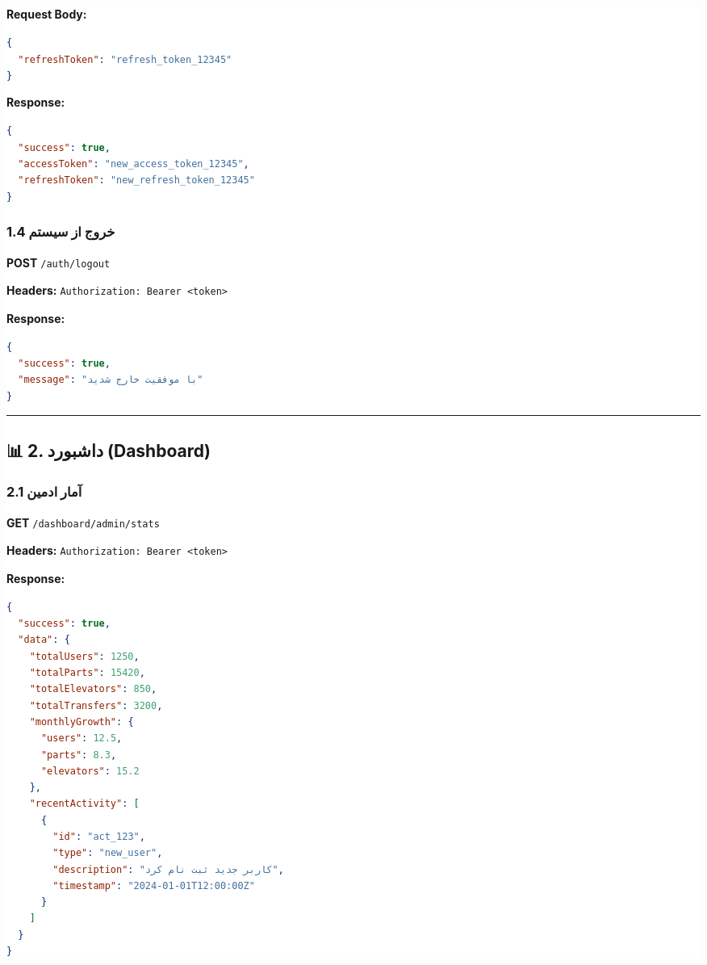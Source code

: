 **Request Body:**
```json
{
  "refreshToken": "refresh_token_12345"
}
```

**Response:**
```json
{
  "success": true,
  "accessToken": "new_access_token_12345",
  "refreshToken": "new_refresh_token_12345"
}
```

### 1.4 خروج از سیستم
**POST** `/auth/logout`

**Headers:** `Authorization: Bearer <token>`

**Response:**
```json
{
  "success": true,
  "message": "با موفقیت خارج شدید"
}
```

---

## 📊 **2. داشبورد (Dashboard)**

### 2.1 آمار ادمین
**GET** `/dashboard/admin/stats`

**Headers:** `Authorization: Bearer <token>`

**Response:**
```json
{
  "success": true,
  "data": {
    "totalUsers": 1250,
    "totalParts": 15420,
    "totalElevators": 850,
    "totalTransfers": 3200,
    "monthlyGrowth": {
      "users": 12.5,
      "parts": 8.3,
      "elevators": 15.2
    },
    "recentActivity": [
      {
        "id": "act_123",
        "type": "new_user",
        "description": "کاربر جدید ثبت نام کرد",
        "timestamp": "2024-01-01T12:00:00Z"
      }
    ]
  }
}
```
